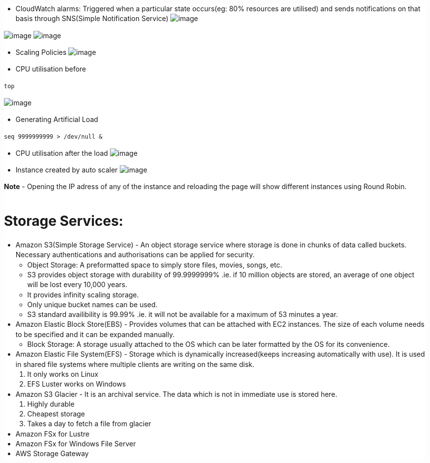 - CloudWatch alarms: Triggered when a particular state occurs(eg: 80% resources are utilised) and sends notifications on that basis through SNS(Simple Notification Service)
![image](https://github.com/Shehnaz-2005/Cloud-Computing/assets/142916147/cf335320-e3a3-4f17-9225-f8fd9ed90d67)

![image](https://github.com/Shehnaz-2005/Cloud-Computing/assets/142916147/b72f9ac2-48b8-4921-8d00-0300200b7952)
![image](https://github.com/Shehnaz-2005/Cloud-Computing/assets/142916147/1b3246f2-0eaf-4efc-a012-c1e5829c88ce)

- Scaling Policies
![image](https://github.com/Shehnaz-2005/Cloud-Computing/assets/142916147/2ae6de8d-eb71-4226-b435-40ef3c9dd1db)

- CPU utilisation before
```
top
```
  ![image](https://github.com/Shehnaz-2005/Cloud-Computing/assets/142916147/c6ca2a01-7ba0-4f27-91d1-c01b57604bb8)

- Generating Artificial Load
```
seq 9999999999 > /dev/null &
```
- CPU utilisation after the load
![image](https://github.com/Shehnaz-2005/Cloud-Computing/assets/142916147/0f319f70-ce05-439d-bfa2-f6d2623f3089)

- Instance created by auto scaler
![image](https://github.com/Shehnaz-2005/Cloud-Computing/assets/142916147/96e1bdab-d1aa-412e-9ebe-98e3337d0338)

**Note** - Opening the IP adress of any of the instance and reloading the page will show different instances using Round Robin.

# Storage Services:
- Amazon S3(Simple Storage Service) - An object storage service where storage is done in chunks of data called buckets. Necessary authentications and authorisations can be applied for security.
   - Object Storage: A preformatted space to simply store files, movies, songs, etc.
   - S3 provides object storage with durability of 99.9999999% .ie. if 10 million objects are stored, an average of one object will be lost every 10,000 years.
   - It provides infinity scaling storage.
   - Only unique bucket names can be used.
   - S3 standard availibility is 99.99% .ie. it will not be available for a maximum of 53 minutes a year.
- Amazon Elastic Block Store(EBS) - Provides volumes that can be attached with EC2 instances. The size of each volume needs to be specified and it can be expanded manually.
   - Block Storage: A storage usually attached to the OS which can be later formatted by the OS for its convenience.
- Amazon Elastic File System(EFS) - Storage which is dynamically increased(keeps increasing automatically with use). It is used in shared file systems where multiple clients are writing on the same disk.
   1) It only works on Linux
   2) EFS Luster works on Windows
- Amazon S3 Glacier - It is an archival service. The data which is not in immediate use is stored here.
   1) Highly durable
   2) Cheapest storage
   3) Takes a day to fetch a file from glacier
- Amazon FSx for Lustre
- Amazon FSx for Windows File Server
- AWS Storage Gateway
